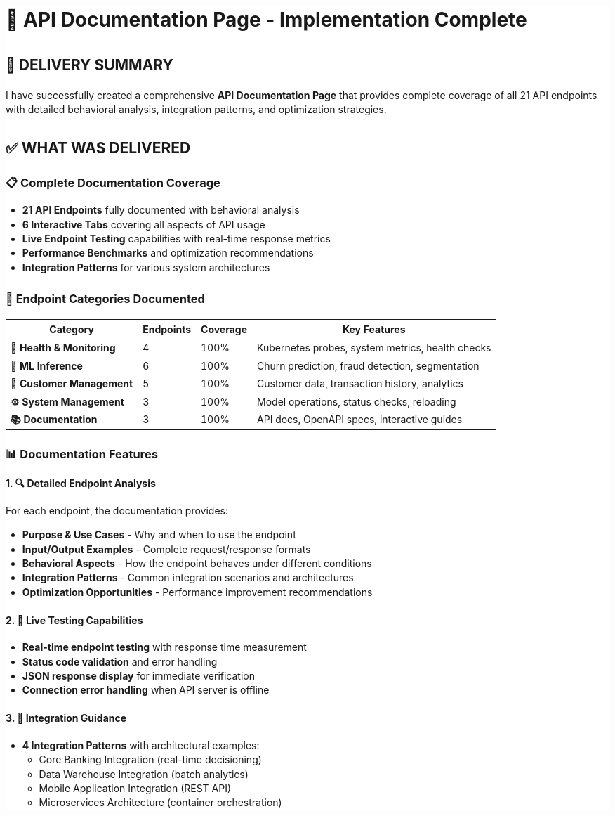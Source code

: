 # 🔌 API Documentation Page - Implementation Complete

## 🎉 **DELIVERY SUMMARY**

I have successfully created a comprehensive **API Documentation Page** that provides complete coverage of all 21 API endpoints with detailed behavioral analysis, integration patterns, and optimization strategies.

## ✅ **WHAT WAS DELIVERED**

### 📋 **Complete Documentation Coverage**
- **21 API Endpoints** fully documented with behavioral analysis
- **6 Interactive Tabs** covering all aspects of API usage
- **Live Endpoint Testing** capabilities with real-time response metrics
- **Performance Benchmarks** and optimization recommendations
- **Integration Patterns** for various system architectures

### 🔌 **Endpoint Categories Documented**

| **Category** | **Endpoints** | **Coverage** | **Key Features** |
|--------------|---------------|--------------|------------------|
| **🏥 Health & Monitoring** | 4 | 100% | Kubernetes probes, system metrics, health checks |
| **🤖 ML Inference** | 6 | 100% | Churn prediction, fraud detection, segmentation |
| **👥 Customer Management** | 5 | 100% | Customer data, transaction history, analytics |
| **⚙️ System Management** | 3 | 100% | Model operations, status checks, reloading |
| **📚 Documentation** | 3 | 100% | API docs, OpenAPI specs, interactive guides |

### 📊 **Documentation Features**

#### **1. 🔍 Detailed Endpoint Analysis**
For each endpoint, the documentation provides:
- **Purpose & Use Cases** - Why and when to use the endpoint
- **Input/Output Examples** - Complete request/response formats
- **Behavioral Aspects** - How the endpoint behaves under different conditions
- **Integration Patterns** - Common integration scenarios and architectures
- **Optimization Opportunities** - Performance improvement recommendations

#### **2. 🧪 Live Testing Capabilities**
- **Real-time endpoint testing** with response time measurement
- **Status code validation** and error handling
- **JSON response display** for immediate verification
- **Connection error handling** when API server is offline

#### **3. 🔗 Integration Guidance**
- **4 Integration Patterns** with architectural examples:
  - Core Banking Integration (real-time decisioning)
  - Data Warehouse Integration (batch analytics)
  - Mobile Application Integration (REST API)
  - Microservices Architecture (container orchestration)

